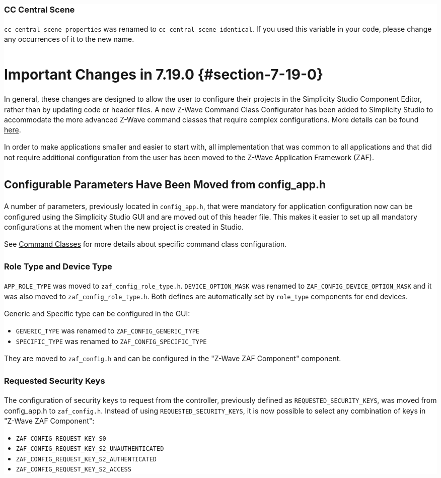 ### CC Central Scene

`cc_central_scene_properties` was renamed to `cc_central_scene_identical`. If you used this variable in your code, please change any occurrences of it to the new name.

# Important Changes in 7.19.0 {#section-7-19-0}

In general, these changes are designed to allow the user to configure their projects in the Simplicity Studio Component Editor,
rather than by updating code or header files. A new Z-Wave Command Class Configurator has been added to Simplicity Studio
to accommodate the more advanced Z-Wave command classes that require complex configurations. More details can be found [here](ZAF/tool/cc_configurator/README.md).

In order to make applications smaller and easier to start with, all implementation that was common to all applications
and that did not require additional configuration from the user has been moved to the Z-Wave Application Framework (ZAF).

## Configurable Parameters Have Been Moved from config_app.h

A number of parameters, previously located in `config_app.h`, that were mandatory for application configuration
now can be configured using the Simplicity Studio GUI and are moved out of this header file.
This makes it easier to set up all mandatory configurations at the moment when the new project is created in Studio.

See [Command Classes](#cc-id) for more details about specific command class configuration.

### Role Type and Device Type

`APP_ROLE_TYPE` was moved to `zaf_config_role_type.h`.
`DEVICE_OPTION_MASK` was renamed to `ZAF_CONFIG_DEVICE_OPTION_MASK` and it was also
moved to `zaf_config_role_type.h`.
Both defines are automatically set by `role_type` components for end devices.

Generic and Specific type can be configured in the GUI:
- `GENERIC_TYPE` was renamed to `ZAF_CONFIG_GENERIC_TYPE`
- `SPECIFIC_TYPE` was renamed to `ZAF_CONFIG_SPECIFIC_TYPE`

They are moved to `zaf_config.h` and can be configured in the "Z-Wave ZAF Component" component.

### Requested Security Keys

The configuration of security keys to request from the controller, previously defined as
`REQUESTED_SECURITY_KEYS`, was moved from config_app.h to `zaf_config.h`.
Instead of using `REQUESTED_SECURITY_KEYS`, it is now possible to select any combination of keys in "Z-Wave ZAF Component":

- `ZAF_CONFIG_REQUEST_KEY_S0`
- `ZAF_CONFIG_REQUEST_KEY_S2_UNAUTHENTICATED`
- `ZAF_CONFIG_REQUEST_KEY_S2_AUTHENTICATED`
- `ZAF_CONFIG_REQUEST_KEY_S2_ACCESS`
